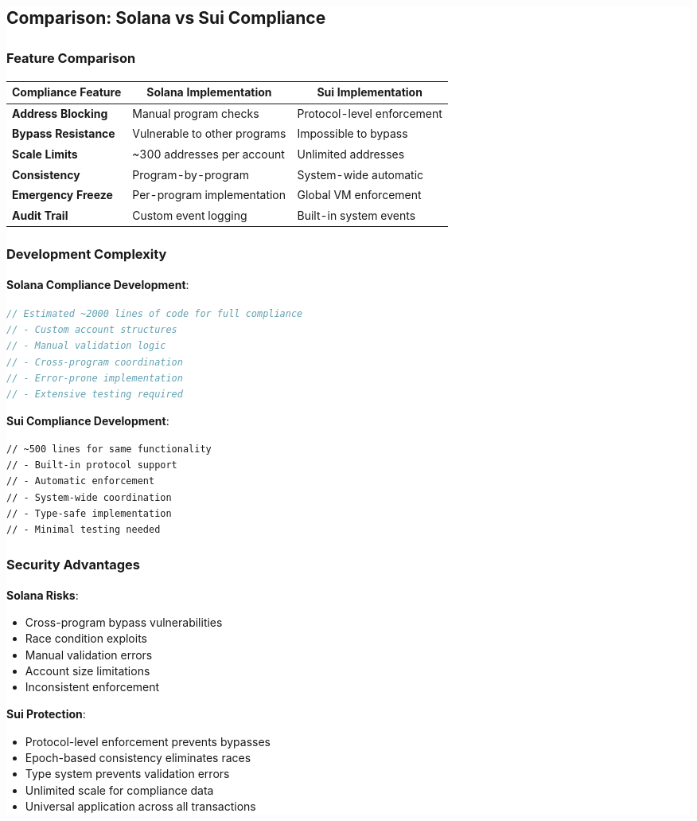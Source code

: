 ## Comparison: Solana vs Sui Compliance

### Feature Comparison

| Compliance Feature | Solana Implementation | Sui Implementation |
|-------------------|----------------------|-------------------|
| **Address Blocking** | Manual program checks | Protocol-level enforcement |
| **Bypass Resistance** | Vulnerable to other programs | Impossible to bypass |
| **Scale Limits** | ~300 addresses per account | Unlimited addresses |
| **Consistency** | Program-by-program | System-wide automatic |
| **Emergency Freeze** | Per-program implementation | Global VM enforcement |
| **Audit Trail** | Custom event logging | Built-in system events |

### Development Complexity

**Solana Compliance Development**:
```rust
// Estimated ~2000 lines of code for full compliance
// - Custom account structures
// - Manual validation logic  
// - Cross-program coordination
// - Error-prone implementation
// - Extensive testing required
```

**Sui Compliance Development**:
```move
// ~500 lines for same functionality  
// - Built-in protocol support
// - Automatic enforcement
// - System-wide coordination
// - Type-safe implementation
// - Minimal testing needed
```

### Security Advantages

**Solana Risks**:
- Cross-program bypass vulnerabilities
- Race condition exploits
- Manual validation errors
- Account size limitations
- Inconsistent enforcement

**Sui Protection**:
- Protocol-level enforcement prevents bypasses
- Epoch-based consistency eliminates races
- Type system prevents validation errors  
- Unlimited scale for compliance data
- Universal application across all transactions

